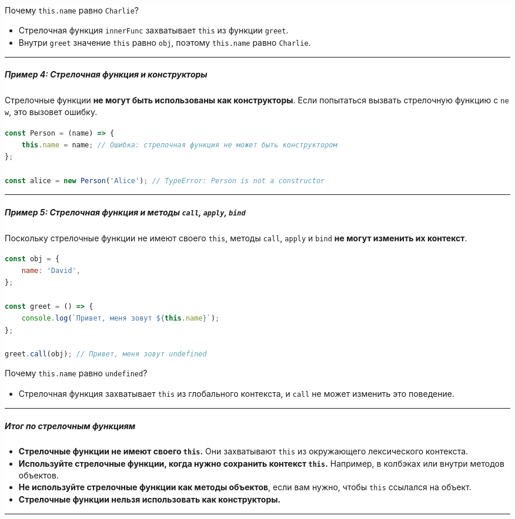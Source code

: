 Почему `this.name` равно `Charlie`?

-   Стрелочная функция `innerFunc` захватывает `this` из функции `greet`.
-   Внутри `greet` значение `this` равно `obj`, поэтому `this.name` равно `Charlie`.

---

##### Пример 4: Стрелочная функция и конструкторы

Стрелочные функции **не могут быть использованы как конструкторы**. Если попытаться вызвать стрелочную функцию с `new`, это вызовет ошибку.

```javascript
const Person = (name) => {
    this.name = name; // Ошибка: стрелочная функция не может быть конструктором
};

const alice = new Person('Alice'); // TypeError: Person is not a constructor
```

---

##### Пример 5: Стрелочная функция и методы `call`, `apply`, `bind`

Поскольку стрелочные функции не имеют своего `this`, методы `call`, `apply` и `bind` **не могут изменить их контекст**.

```javascript
const obj = {
    name: 'David',
};

const greet = () => {
    console.log(`Привет, меня зовут ${this.name}`);
};

greet.call(obj); // Привет, меня зовут undefined
```

Почему `this.name` равно `undefined`?

-   Стрелочная функция захватывает `this` из глобального контекста, и `call` не может изменить это поведение.

---

##### Итог по стрелочным функциям

-   **Стрелочные функции не имеют своего `this`.** Они захватывают `this` из окружающего лексического контекста.
-   **Используйте стрелочные функции, когда нужно сохранить контекст `this`.** Например, в колбэках или внутри методов объектов.
-   **Не используйте стрелочные функции как методы объектов**, если вам нужно, чтобы `this` ссылался на объект.
-   **Стрелочные функции нельзя использовать как конструкторы.**

---